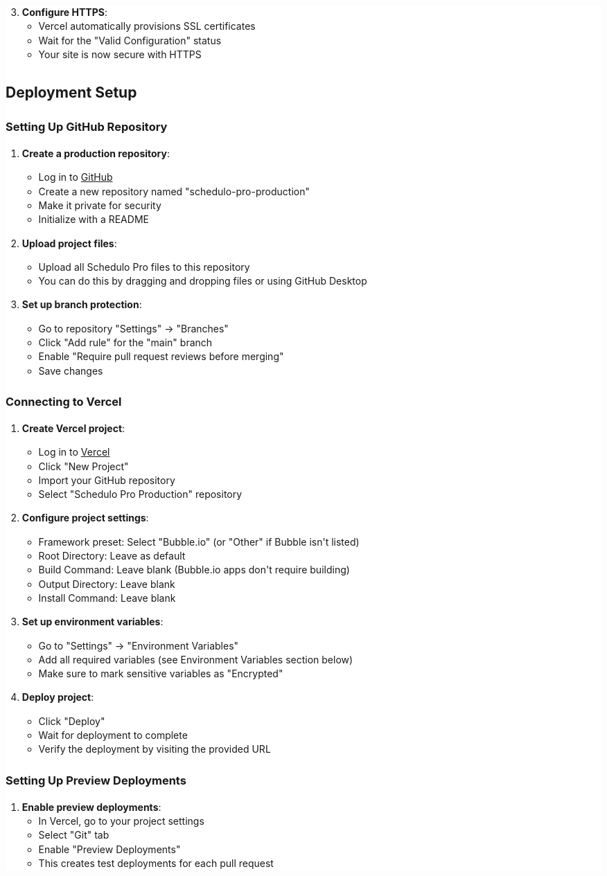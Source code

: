 3. **Configure HTTPS**:
   - Vercel automatically provisions SSL certificates
   - Wait for the "Valid Configuration" status
   - Your site is now secure with HTTPS

## Deployment Setup

### Setting Up GitHub Repository

1. **Create a production repository**:
   - Log in to [GitHub](https://github.com)
   - Create a new repository named "schedulo-pro-production"
   - Make it private for security
   - Initialize with a README

2. **Upload project files**:
   - Upload all Schedulo Pro files to this repository
   - You can do this by dragging and dropping files or using GitHub Desktop

3. **Set up branch protection**:
   - Go to repository "Settings" → "Branches"
   - Click "Add rule" for the "main" branch
   - Enable "Require pull request reviews before merging"
   - Save changes

### Connecting to Vercel

1. **Create Vercel project**:
   - Log in to [Vercel](https://vercel.com)
   - Click "New Project"
   - Import your GitHub repository
   - Select "Schedulo Pro Production" repository

2. **Configure project settings**:
   - Framework preset: Select "Bubble.io" (or "Other" if Bubble isn't listed)
   - Root Directory: Leave as default
   - Build Command: Leave blank (Bubble.io apps don't require building)
   - Output Directory: Leave blank
   - Install Command: Leave blank

3. **Set up environment variables**:
   - Go to "Settings" → "Environment Variables"
   - Add all required variables (see Environment Variables section below)
   - Make sure to mark sensitive variables as "Encrypted"

4. **Deploy project**:
   - Click "Deploy"
   - Wait for deployment to complete
   - Verify the deployment by visiting the provided URL

### Setting Up Preview Deployments

1. **Enable preview deployments**:
   - In Vercel, go to your project settings
   - Select "Git" tab
   - Enable "Preview Deployments"
   - This creates test deployments for each pull request
